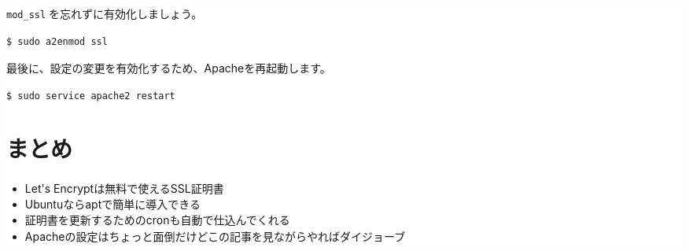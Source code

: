 `mod_ssl` を忘れずに有効化しましょう。

```bash
$ sudo a2enmod ssl
```

最後に、設定の変更を有効化するため、Apacheを再起動します。

```bash
$ sudo service apache2 restart
```

# まとめ

* Let's Encryptは無料で使えるSSL証明書
* Ubuntuならaptで簡単に導入できる
* 証明書を更新するためのcronも自動で仕込んでくれる
* Apacheの設定はちょっと面倒だけどこの記事を見ながらやればダイジョーブ
